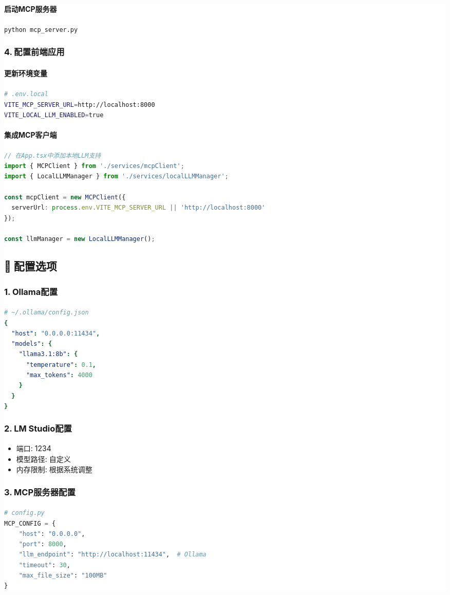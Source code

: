#### 启动MCP服务器
```bash
python mcp_server.py
```

### 4. 配置前端应用

#### 更新环境变量
```bash
# .env.local
VITE_MCP_SERVER_URL=http://localhost:8000
VITE_LOCAL_LLM_ENABLED=true
```

#### 集成MCP客户端
```typescript
// 在App.tsx中添加本地LLM支持
import { MCPClient } from './services/mcpClient';
import { LocalLLMManager } from './services/localLLMManager';

const mcpClient = new MCPClient({
  serverUrl: process.env.VITE_MCP_SERVER_URL || 'http://localhost:8000'
});

const llmManager = new LocalLLMManager();
```

## 🔧 配置选项

### 1. Ollama配置
```yaml
# ~/.ollama/config.json
{
  "host": "0.0.0.0:11434",
  "models": {
    "llama3.1:8b": {
      "temperature": 0.1,
      "max_tokens": 4000
    }
  }
}
```

### 2. LM Studio配置
- 端口: 1234
- 模型路径: 自定义
- 内存限制: 根据系统调整

### 3. MCP服务器配置
```python
# config.py
MCP_CONFIG = {
    "host": "0.0.0.0",
    "port": 8000,
    "llm_endpoint": "http://localhost:11434",  # Ollama
    "timeout": 30,
    "max_file_size": "100MB"
}
```
